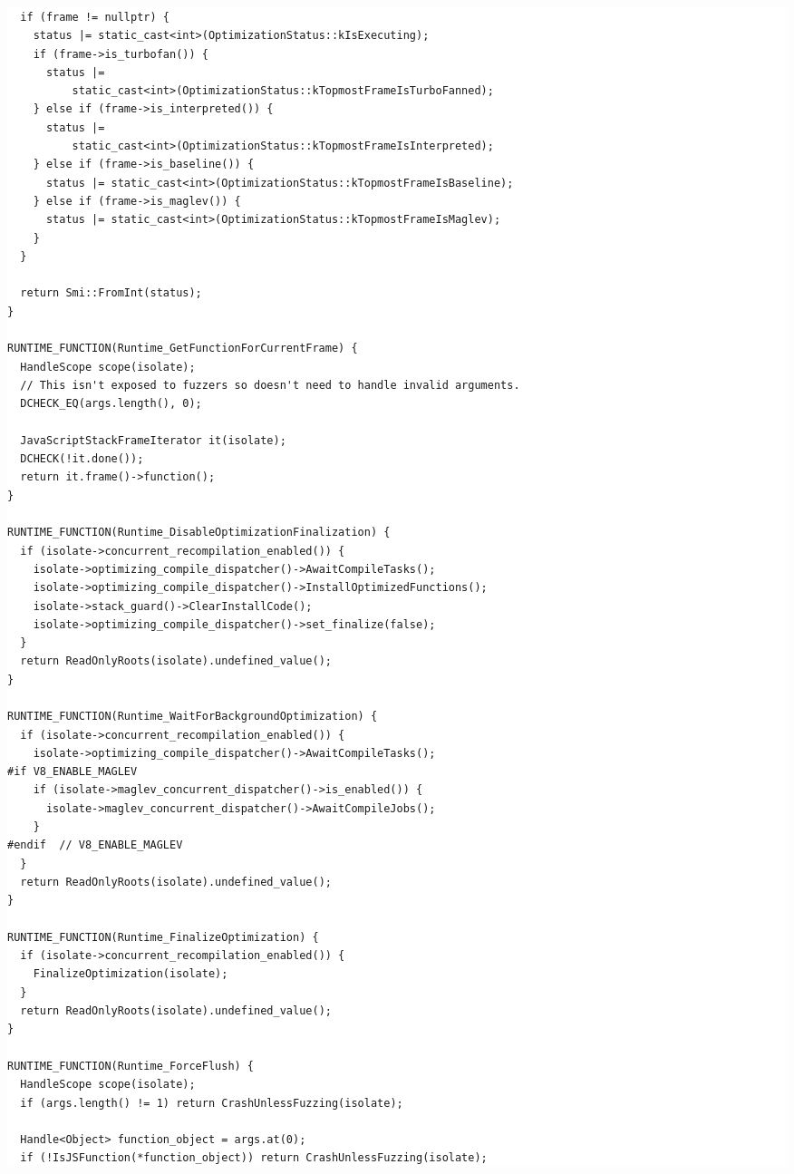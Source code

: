 ```
  if (frame != nullptr) {
    status |= static_cast<int>(OptimizationStatus::kIsExecuting);
    if (frame->is_turbofan()) {
      status |=
          static_cast<int>(OptimizationStatus::kTopmostFrameIsTurboFanned);
    } else if (frame->is_interpreted()) {
      status |=
          static_cast<int>(OptimizationStatus::kTopmostFrameIsInterpreted);
    } else if (frame->is_baseline()) {
      status |= static_cast<int>(OptimizationStatus::kTopmostFrameIsBaseline);
    } else if (frame->is_maglev()) {
      status |= static_cast<int>(OptimizationStatus::kTopmostFrameIsMaglev);
    }
  }

  return Smi::FromInt(status);
}

RUNTIME_FUNCTION(Runtime_GetFunctionForCurrentFrame) {
  HandleScope scope(isolate);
  // This isn't exposed to fuzzers so doesn't need to handle invalid arguments.
  DCHECK_EQ(args.length(), 0);

  JavaScriptStackFrameIterator it(isolate);
  DCHECK(!it.done());
  return it.frame()->function();
}

RUNTIME_FUNCTION(Runtime_DisableOptimizationFinalization) {
  if (isolate->concurrent_recompilation_enabled()) {
    isolate->optimizing_compile_dispatcher()->AwaitCompileTasks();
    isolate->optimizing_compile_dispatcher()->InstallOptimizedFunctions();
    isolate->stack_guard()->ClearInstallCode();
    isolate->optimizing_compile_dispatcher()->set_finalize(false);
  }
  return ReadOnlyRoots(isolate).undefined_value();
}

RUNTIME_FUNCTION(Runtime_WaitForBackgroundOptimization) {
  if (isolate->concurrent_recompilation_enabled()) {
    isolate->optimizing_compile_dispatcher()->AwaitCompileTasks();
#if V8_ENABLE_MAGLEV
    if (isolate->maglev_concurrent_dispatcher()->is_enabled()) {
      isolate->maglev_concurrent_dispatcher()->AwaitCompileJobs();
    }
#endif  // V8_ENABLE_MAGLEV
  }
  return ReadOnlyRoots(isolate).undefined_value();
}

RUNTIME_FUNCTION(Runtime_FinalizeOptimization) {
  if (isolate->concurrent_recompilation_enabled()) {
    FinalizeOptimization(isolate);
  }
  return ReadOnlyRoots(isolate).undefined_value();
}

RUNTIME_FUNCTION(Runtime_ForceFlush) {
  HandleScope scope(isolate);
  if (args.length() != 1) return CrashUnlessFuzzing(isolate);

  Handle<Object> function_object = args.at(0);
  if (!IsJSFunction(*function_object)) return CrashUnlessFuzzing(isolate);
```